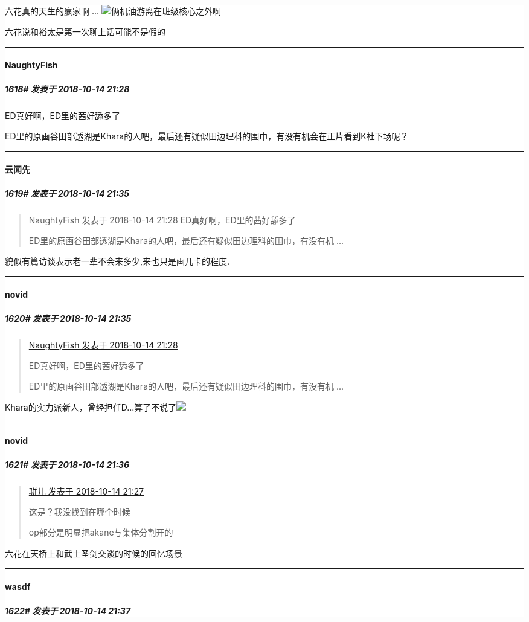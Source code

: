 六花真的天生的赢家啊 ...</blockquote>
<img src="https://static.saraba1st.com/image/smiley/face2017/001.png" referrerpolicy="no-referrer">俩机油游离在班级核心之外啊

六花说和裕太是第一次聊上话可能不是假的

*****

####  NaughtyFish  
##### 1618#       发表于 2018-10-14 21:28

ED真好啊，ED里的茜好舔多了

ED里的原画谷田部透湖是Khara的人吧，最后还有疑似田边理科的围巾，有没有机会在正片看到K社下场呢？

*****

####  云闻先  
##### 1619#       发表于 2018-10-14 21:35

<blockquote>NaughtyFish 发表于 2018-10-14 21:28
ED真好啊，ED里的茜好舔多了

ED里的原画谷田部透湖是Khara的人吧，最后还有疑似田边理科的围巾，有没有机 ...</blockquote>
貌似有篇访谈表示老一辈不会来多少,来也只是画几卡的程度.

*****

####  novid  
##### 1620#       发表于 2018-10-14 21:35

<blockquote><a href="httphttps://bbs.saraba1st.com/2b/forum.php?mod=redirect&amp;goto=findpost&amp;pid=41265993&amp;ptid=1527697" target="_blank">NaughtyFish 发表于 2018-10-14 21:28</a>

ED真好啊，ED里的茜好舔多了

ED里的原画谷田部透湖是Khara的人吧，最后还有疑似田边理科的围巾，有没有机 ...</blockquote>
Khara的实力派新人，曾经担任D...算了不说了<img src="https://static.saraba1st.com/image/smiley/face2017/049.png" referrerpolicy="no-referrer">



*****

####  novid  
##### 1621#       发表于 2018-10-14 21:36

<blockquote><a href="httphttps://bbs.saraba1st.com/2b/forum.php?mod=redirect&amp;goto=findpost&amp;pid=41265988&amp;ptid=1527697" target="_blank">骈儿 发表于 2018-10-14 21:27</a>

这是？我没找到在哪个时候

op部分是明显把akane与集体分割开的</blockquote>
六花在天桥上和武士圣剑交谈的时候的回忆场景

*****

####  wasdf  
##### 1622#       发表于 2018-10-14 21:37

